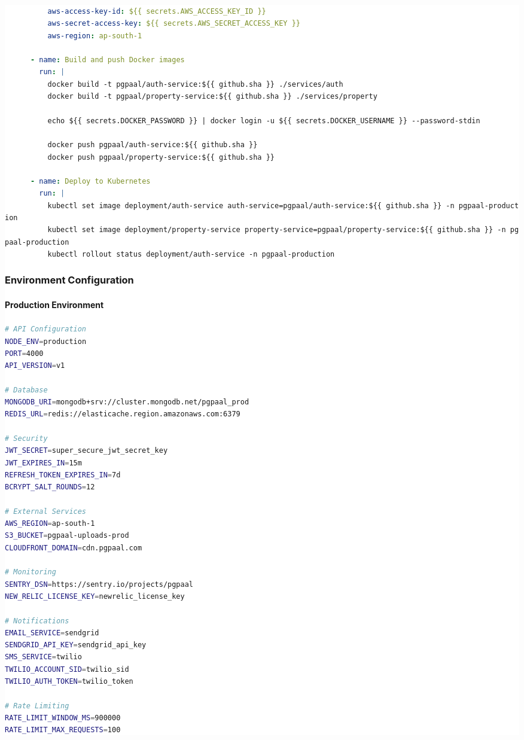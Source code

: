 ```yaml
          aws-access-key-id: ${{ secrets.AWS_ACCESS_KEY_ID }}
          aws-secret-access-key: ${{ secrets.AWS_SECRET_ACCESS_KEY }}
          aws-region: ap-south-1

      - name: Build and push Docker images
        run: |
          docker build -t pgpaal/auth-service:${{ github.sha }} ./services/auth
          docker build -t pgpaal/property-service:${{ github.sha }} ./services/property

          echo ${{ secrets.DOCKER_PASSWORD }} | docker login -u ${{ secrets.DOCKER_USERNAME }} --password-stdin

          docker push pgpaal/auth-service:${{ github.sha }}
          docker push pgpaal/property-service:${{ github.sha }}

      - name: Deploy to Kubernetes
        run: |
          kubectl set image deployment/auth-service auth-service=pgpaal/auth-service:${{ github.sha }} -n pgpaal-production
          kubectl set image deployment/property-service property-service=pgpaal/property-service:${{ github.sha }} -n pgpaal-production
          kubectl rollout status deployment/auth-service -n pgpaal-production
```

### Environment Configuration

#### Production Environment

```bash
# API Configuration
NODE_ENV=production
PORT=4000
API_VERSION=v1

# Database
MONGODB_URI=mongodb+srv://cluster.mongodb.net/pgpaal_prod
REDIS_URL=redis://elasticache.region.amazonaws.com:6379

# Security
JWT_SECRET=super_secure_jwt_secret_key
JWT_EXPIRES_IN=15m
REFRESH_TOKEN_EXPIRES_IN=7d
BCRYPT_SALT_ROUNDS=12

# External Services
AWS_REGION=ap-south-1
S3_BUCKET=pgpaal-uploads-prod
CLOUDFRONT_DOMAIN=cdn.pgpaal.com

# Monitoring
SENTRY_DSN=https://sentry.io/projects/pgpaal
NEW_RELIC_LICENSE_KEY=newrelic_license_key

# Notifications
EMAIL_SERVICE=sendgrid
SENDGRID_API_KEY=sendgrid_api_key
SMS_SERVICE=twilio
TWILIO_ACCOUNT_SID=twilio_sid
TWILIO_AUTH_TOKEN=twilio_token

# Rate Limiting
RATE_LIMIT_WINDOW_MS=900000
RATE_LIMIT_MAX_REQUESTS=100
```